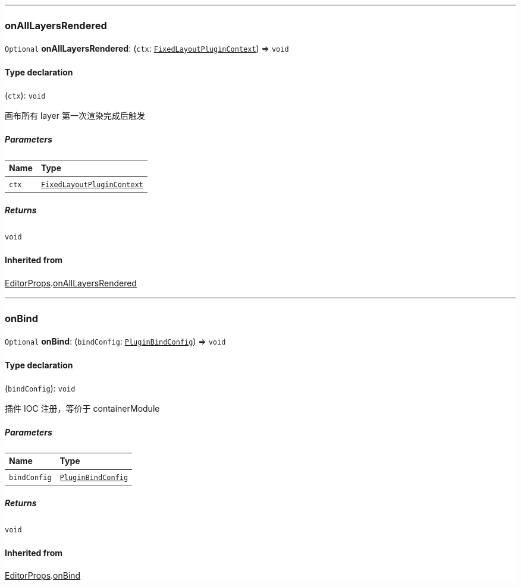 ***

### onAllLayersRendered

`Optional` **onAllLayersRendered**: (`ctx`: [`FixedLayoutPluginContext`](/en/auto-docs/fixed-layout-editor/variables/FixedLayoutPluginContext-1.md)) => `void`

#### Type declaration

(`ctx`): `void`

画布所有 layer 第一次渲染完成后触发

##### Parameters

| Name | Type |
| :------ | :------ |
| `ctx` | [`FixedLayoutPluginContext`](/en/auto-docs/fixed-layout-editor/variables/FixedLayoutPluginContext-1.md) |

##### Returns

`void`

#### Inherited from

[EditorProps](/en/auto-docs/fixed-layout-editor/interfaces/EditorProps-1.md).[onAllLayersRendered](/en/auto-docs/fixed-layout-editor/interfaces/EditorProps-1.md#onalllayersrendered)

***

### onBind

`Optional` **onBind**: (`bindConfig`: [`PluginBindConfig`](/en/auto-docs/fixed-layout-editor/interfaces/PluginBindConfig.md)) => `void`

#### Type declaration

(`bindConfig`): `void`

插件 IOC 注册，等价于 containerModule

##### Parameters

| Name | Type |
| :------ | :------ |
| `bindConfig` | [`PluginBindConfig`](/en/auto-docs/fixed-layout-editor/interfaces/PluginBindConfig.md) |

##### Returns

`void`

#### Inherited from

[EditorProps](/en/auto-docs/fixed-layout-editor/interfaces/EditorProps-1.md).[onBind](/en/auto-docs/fixed-layout-editor/interfaces/EditorProps-1.md#onbind)
